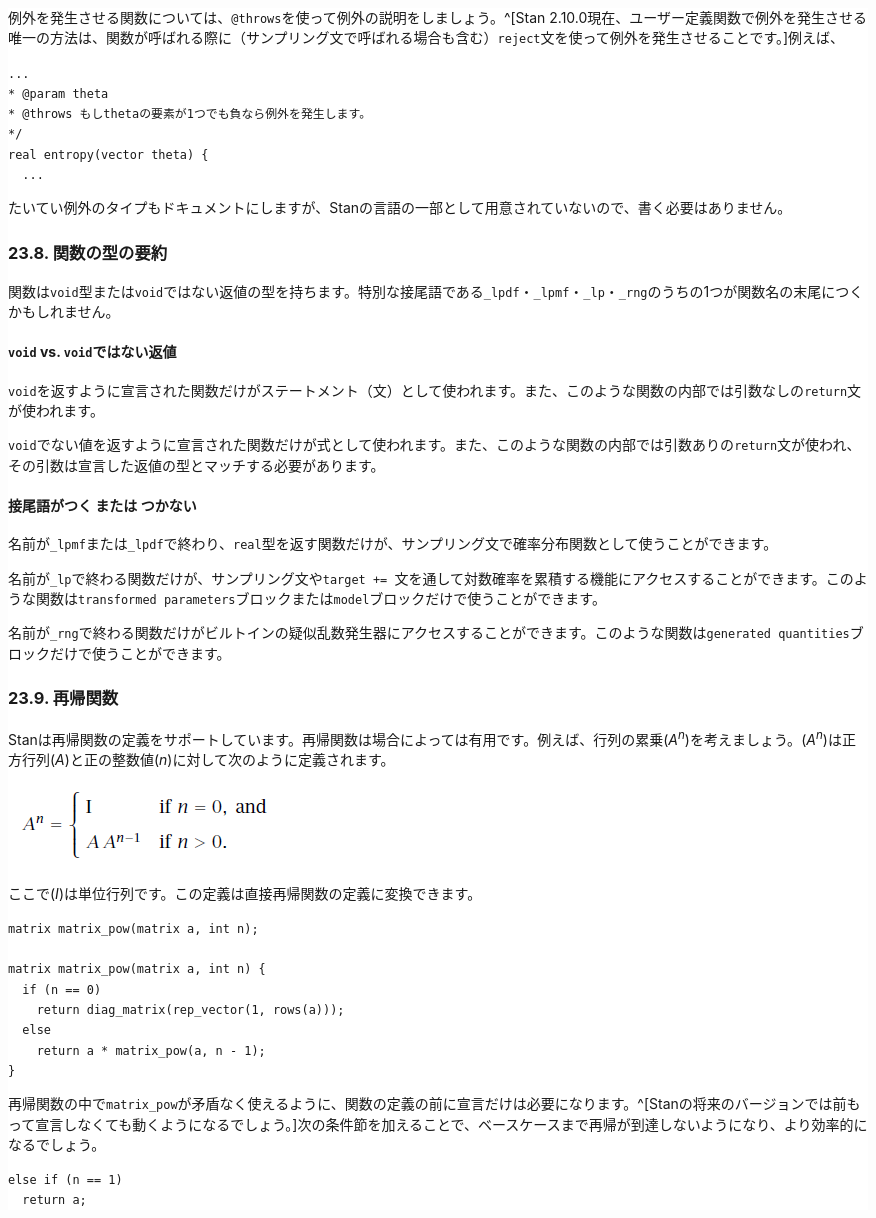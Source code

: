 例外を発生させる関数については、`@throws`を使って例外の説明をしましょう。^[Stan 2.10.0現在、ユーザー定義関数で例外を発生させる唯一の方法は、関数が呼ばれる際に（サンプリング文で呼ばれる場合も含む）`reject`文を使って例外を発生させることです。]例えば、
```
...
* @param theta
* @throws もしthetaの要素が1つでも負なら例外を発生します。
*/
real entropy(vector theta) {
  ...
```
たいてい例外のタイプもドキュメントにしますが、Stanの言語の一部として用意されていないので、書く必要はありません。


### 23.8. 関数の型の要約
関数は`void`型または`void`ではない返値の型を持ちます。特別な接尾語である`_lpdf`・`_lpmf`・`_lp`・`_rng`のうちの1つが関数名の末尾につくかもしれません。

#### `void` vs. `void`ではない返値
`void`を返すように宣言された関数だけがステートメント（文）として使われます。また、このような関数の内部では引数なしの`return`文が使われます。

`void`でない値を返すように宣言された関数だけが式として使われます。また、このような関数の内部では引数ありの`return`文が使われ、その引数は宣言した返値の型とマッチする必要があります。

#### 接尾語がつく または つかない
名前が`_lpmf`または`_lpdf`で終わり、`real`型を返す関数だけが、サンプリング文で確率分布関数として使うことができます。

名前が`_lp`で終わる関数だけが、サンプリング文や`target += `文を通して対数確率を累積する機能にアクセスすることができます。このような関数は`transformed parameters`ブロックまたは`model`ブロックだけで使うことができます。

名前が`_rng`で終わる関数だけがビルトインの疑似乱数発生器にアクセスすることができます。このような関数は`generated quantities`ブロックだけで使うことができます。


### 23.9. 再帰関数
Stanは再帰関数の定義をサポートしています。再帰関数は場合によっては有用です。例えば、行列の累乗$(A^n)$を考えましょう。$(A^n)$は正方行列$(A)$と正の整数値$(n)$に対して次のように定義されます。

![$$ A^n = \left\{\begin{array}{ll} I & \text{$n = 0$のとき} \\ A A^{n-1} & \text{$n > 0$のとき} \end{array}\right.$$](fig/fig2.png)

ここで$(I)$は単位行列です。この定義は直接再帰関数の定義に変換できます。
```
matrix matrix_pow(matrix a, int n);

matrix matrix_pow(matrix a, int n) {
  if (n == 0)
    return diag_matrix(rep_vector(1, rows(a)));
  else
    return a * matrix_pow(a, n - 1);
}
```
再帰関数の中で`matrix_pow`が矛盾なく使えるように、関数の定義の前に宣言だけは必要になります。^[Stanの将来のバージョンでは前もって宣言しなくても動くようになるでしょう。]次の条件節を加えることで、ベースケースまで再帰が到達しないようになり、より効率的になるでしょう。

```
else if (n == 1)
  return a;
```
